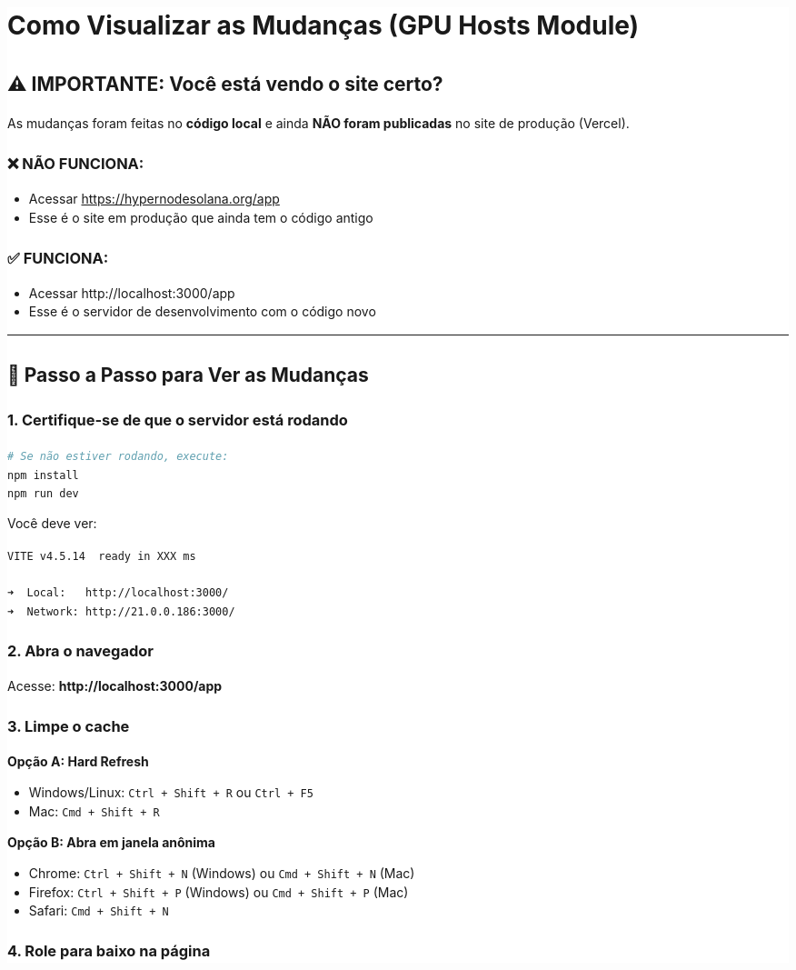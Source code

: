 # Como Visualizar as Mudanças (GPU Hosts Module)

## ⚠️ IMPORTANTE: Você está vendo o site certo?

As mudanças foram feitas no **código local** e ainda **NÃO foram publicadas** no site de produção (Vercel).

### ❌ NÃO FUNCIONA:
- Acessar https://hypernodesolana.org/app
- Esse é o site em produção que ainda tem o código antigo

### ✅ FUNCIONA:
- Acessar http://localhost:3000/app
- Esse é o servidor de desenvolvimento com o código novo

---

## 🚀 Passo a Passo para Ver as Mudanças

### 1. Certifique-se de que o servidor está rodando

```bash
# Se não estiver rodando, execute:
npm install
npm run dev
```

Você deve ver:
```
VITE v4.5.14  ready in XXX ms

➜  Local:   http://localhost:3000/
➜  Network: http://21.0.0.186:3000/
```

### 2. Abra o navegador

Acesse: **http://localhost:3000/app**

### 3. Limpe o cache

**Opção A: Hard Refresh**
- Windows/Linux: `Ctrl + Shift + R` ou `Ctrl + F5`
- Mac: `Cmd + Shift + R`

**Opção B: Abra em janela anônima**
- Chrome: `Ctrl + Shift + N` (Windows) ou `Cmd + Shift + N` (Mac)
- Firefox: `Ctrl + Shift + P` (Windows) ou `Cmd + Shift + P` (Mac)
- Safari: `Cmd + Shift + N`

### 4. Role para baixo na página
